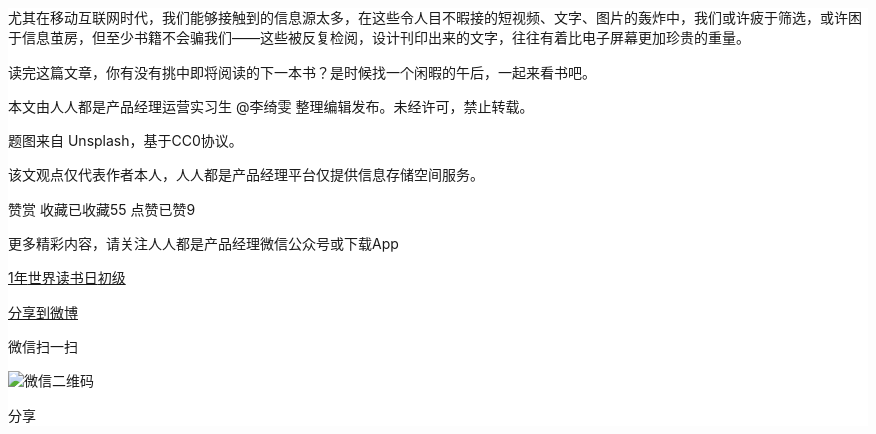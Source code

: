 尤其在移动互联网时代，我们能够接触到的信息源太多，在这些令人目不暇接的短视频、文字、图片的轰炸中，我们或许疲于筛选，或许困于信息茧房，但至少书籍不会骗我们——这些被反复检阅，设计刊印出来的文字，往往有着比电子屏幕更加珍贵的重量。

读完这篇文章，你有没有挑中即将阅读的下一本书？是时候找一个闲暇的午后，一起来看书吧。

本文由人人都是产品经理运营实习生 @李绮雯 整理编辑发布。未经许可，禁止转载。

题图来自 Unsplash，基于CC0协议。

该文观点仅代表作者本人，人人都是产品经理平台仅提供信息存储空间服务。

赞赏 收藏已收藏55 点赞已赞9

更多精彩内容，请关注人人都是产品经理微信公众号或下载App

[1年](https://www.woshipm.com/tag/1%e5%b9%b4)[世界读书日](https://www.woshipm.com/tag/%e4%b8%96%e7%95%8c%e8%af%bb%e4%b9%a6%e6%97%a5)[初级](https://www.woshipm.com/tag/%e5%88%9d%e7%ba%a7)

[分享到微博](https://service.weibo.com/share/share.php?appkey=2775287854&title=世界读书日，来一场属于互联网人的读书会&url=https://www.woshipm.com/zhichang/5811398.html&pic=https://image.woshipm.com/wp-files/2023/04/LV5sKSSlGIP606Vk2aLU.png)

微信扫一扫

![微信二维码](https://api.pwmqr.com/qrcode/create/?url=https://www.woshipm.com/zhichang/5811398.html)

分享